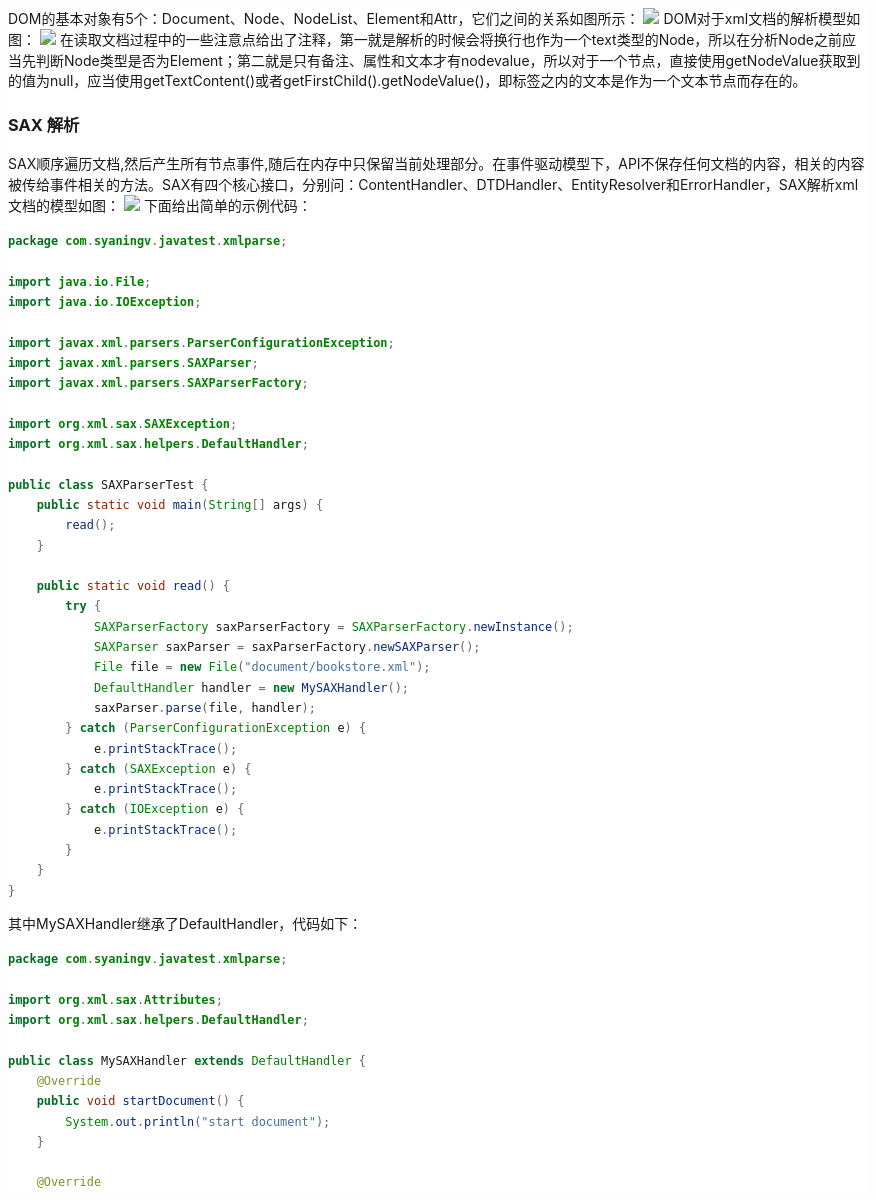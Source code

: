 DOM的基本对象有5个：Document、Node、NodeList、Element和Attr，它们之间的关系如图所示：
![](/2014/04/16/Java-XML/java_xml_1.png)
DOM对于xml文档的解析模型如图：
![](/2014/04/16/Java-XML/java_xml_2.png)
在读取文档过程中的一些注意点给出了注释，第一就是解析的时候会将换行也作为一个text类型的Node，所以在分析Node之前应当先判断Node类型是否为Element；第二就是只有备注、属性和文本才有nodevalue，所以对于一个节点，直接使用getNodeValue获取到的值为null，应当使用getTextContent()或者getFirstChild().getNodeValue()，即标签之内的文本是作为一个文本节点而存在的。

### SAX 解析
SAX顺序遍历文档,然后产生所有节点事件,随后在内存中只保留当前处理部分。在事件驱动模型下，API不保存任何文档的内容，相关的内容被传给事件相关的方法。SAX有四个核心接口，分别问：ContentHandler、DTDHandler、EntityResolver和ErrorHandler，SAX解析xml文档的模型如图：
![](/2014/04/16/Java-XML/java_xml_3.png)
下面给出简单的示例代码：
```java
package com.syaningv.javatest.xmlparse;
 
import java.io.File;
import java.io.IOException;
 
import javax.xml.parsers.ParserConfigurationException;
import javax.xml.parsers.SAXParser;
import javax.xml.parsers.SAXParserFactory;
 
import org.xml.sax.SAXException;
import org.xml.sax.helpers.DefaultHandler;
 
public class SAXParserTest {
    public static void main(String[] args) {
        read();
    }
 
    public static void read() {
        try {
            SAXParserFactory saxParserFactory = SAXParserFactory.newInstance();
            SAXParser saxParser = saxParserFactory.newSAXParser();
            File file = new File("document/bookstore.xml");
            DefaultHandler handler = new MySAXHandler();
            saxParser.parse(file, handler);
        } catch (ParserConfigurationException e) {
            e.printStackTrace();
        } catch (SAXException e) {
            e.printStackTrace();
        } catch (IOException e) {
            e.printStackTrace();
        }
    }
}
```
其中MySAXHandler继承了DefaultHandler，代码如下：
```java
package com.syaningv.javatest.xmlparse;
 
import org.xml.sax.Attributes;
import org.xml.sax.helpers.DefaultHandler;
 
public class MySAXHandler extends DefaultHandler {
    @Override
    public void startDocument() {
        System.out.println("start document");
    }
 
    @Override
```